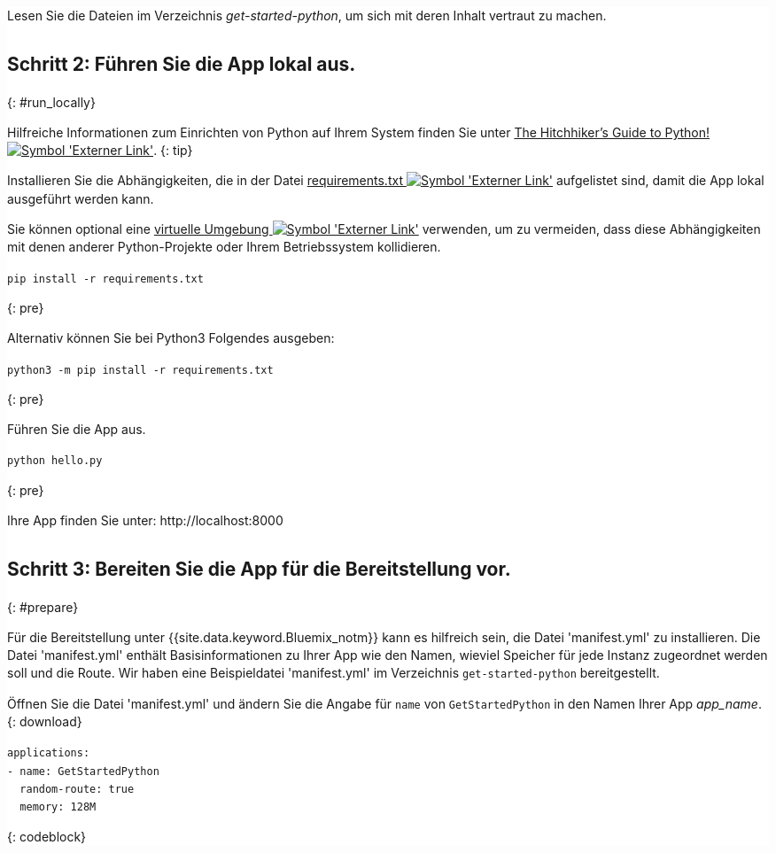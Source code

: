   Lesen Sie die Dateien im Verzeichnis *get-started-python*, um sich mit deren Inhalt vertraut zu machen. 

## Schritt 2: Führen Sie die App lokal aus.
{: #run_locally}

Hilfreiche Informationen zum Einrichten von Python auf Ihrem System finden Sie unter [The Hitchhiker’s Guide to Python! ![Symbol 'Externer Link'](../../icons/launch-glyph.svg "Symbol 'Externer Link'")](http://docs.python-guide.org/en/latest/).
{: tip}

Installieren Sie die Abhängigkeiten, die in der Datei [requirements.txt ![Symbol 'Externer Link'](../../icons/launch-glyph.svg "Symbol 'Externer Link'")](https://pip.readthedocs.io/en/stable/user_guide/#requirements-files) aufgelistet sind, damit die App lokal ausgeführt werden kann.

Sie können optional eine [virtuelle Umgebung ![Symbol 'Externer Link'](../../icons/launch-glyph.svg "Symbol 'Externer Link'")](https://packaging.python.org/installing/#creating-and-using-virtual-environments) verwenden, um zu vermeiden, dass diese Abhängigkeiten mit denen anderer Python-Projekte oder Ihrem Betriebssystem kollidieren.


  ```
pip install -r requirements.txt
  ```
  {: pre}

Alternativ können Sie bei Python3 Folgendes ausgeben:

  ```
python3 -m pip install -r requirements.txt
  ```
  {: pre}

Führen Sie die App aus.
  ```
python hello.py
  ```
  {: pre}

 Ihre App finden Sie unter: http://localhost:8000


## Schritt 3: Bereiten Sie die App für die Bereitstellung vor.
{: #prepare}

Für die Bereitstellung unter {{site.data.keyword.Bluemix_notm}} kann es hilfreich sein, die Datei 'manifest.yml' zu installieren. Die Datei 'manifest.yml' enthält Basisinformationen zu Ihrer App wie den Namen, wieviel Speicher für jede Instanz zugeordnet werden soll und die Route. Wir haben eine Beispieldatei 'manifest.yml' im Verzeichnis `get-started-python` bereitgestellt. 

Öffnen Sie die Datei 'manifest.yml' und ändern Sie die Angabe für `name` von `GetStartedPython` in den Namen Ihrer App <var class="keyword varname" data-hd-keyref="app_name">app_name</var>.
{: download}

  ```
  applications:
  - name: GetStartedPython
    random-route: true
    memory: 128M
  ```
  {: codeblock}
